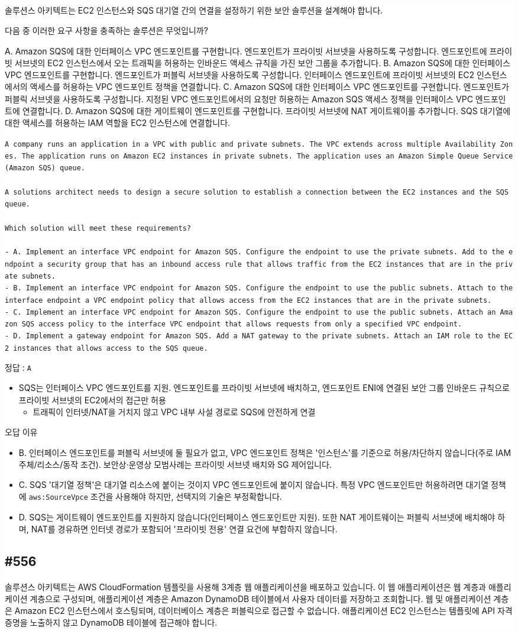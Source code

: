 솔루션스 아키텍트는 EC2 인스턴스와 SQS 대기열 간의 연결을 설정하기 위한 보안 솔루션을 설계해야 합니다.

다음 중 이러한 요구 사항을 충족하는 솔루션은 무엇입니까?

A. Amazon SQS에 대한 인터페이스 VPC 엔드포인트를 구현합니다. 엔드포인트가 프라이빗 서브넷을 사용하도록 구성합니다. 엔드포인트에 프라이빗 서브넷의 EC2 인스턴스에서 오는 트래픽을 허용하는 인바운드 액세스 규칙을 가진 보안 그룹을 추가합니다.
B. Amazon SQS에 대한 인터페이스 VPC 엔드포인트를 구현합니다. 엔드포인트가 퍼블릭 서브넷을 사용하도록 구성합니다. 인터페이스 엔드포인트에 프라이빗 서브넷의 EC2 인스턴스에서의 액세스를 허용하는 VPC 엔드포인트 정책을 연결합니다.
C. Amazon SQS에 대한 인터페이스 VPC 엔드포인트를 구현합니다. 엔드포인트가 퍼블릭 서브넷을 사용하도록 구성합니다. 지정된 VPC 엔드포인트에서의 요청만 허용하는 Amazon SQS 액세스 정책을 인터페이스 VPC 엔드포인트에 연결합니다.
D. Amazon SQS에 대한 게이트웨이 엔드포인트를 구현합니다. 프라이빗 서브넷에 NAT 게이트웨이를 추가합니다. SQS 대기열에 대한 액세스를 허용하는 IAM 역할을 EC2 인스턴스에 연결합니다.

```
A company runs an application in a VPC with public and private subnets. The VPC extends across multiple Availability Zones. The application runs on Amazon EC2 instances in private subnets. The application uses an Amazon Simple Queue Service (Amazon SQS) queue.  
  
A solutions architect needs to design a secure solution to establish a connection between the EC2 instances and the SQS queue.  
  
Which solution will meet these requirements?

- A. Implement an interface VPC endpoint for Amazon SQS. Configure the endpoint to use the private subnets. Add to the endpoint a security group that has an inbound access rule that allows traffic from the EC2 instances that are in the private subnets.
- B. Implement an interface VPC endpoint for Amazon SQS. Configure the endpoint to use the public subnets. Attach to the interface endpoint a VPC endpoint policy that allows access from the EC2 instances that are in the private subnets.
- C. Implement an interface VPC endpoint for Amazon SQS. Configure the endpoint to use the public subnets. Attach an Amazon SQS access policy to the interface VPC endpoint that allows requests from only a specified VPC endpoint.
- D. Implement a gateway endpoint for Amazon SQS. Add a NAT gateway to the private subnets. Attach an IAM role to the EC2 instances that allows access to the SQS queue.
```

정답 : `A`

- SQS는 인터페이스 VPC 엔드포인트를 지원. 엔드포인트를 프라이빗 서브넷에 배치하고, 엔드포인트 ENI에 연결된 보안 그룹 인바운드 규칙으로 프라이빗 서브넷의 EC2에서의 접근만 허용
	- 트래픽이 인터넷/NAT을 거치지 않고 VPC 내부 사설 경로로 SQS에 안전하게 연결

오답 이유

- B. 인터페이스 엔드포인트를 퍼블릭 서브넷에 둘 필요가 없고, VPC 엔드포인트 정책은 '인스턴스'를 기준으로 허용/차단하지 않습니다(주로 IAM 주체/리소스/동작 조건). 보안상·운영상 모범사례는 프라이빗 서브넷 배치와 SG 제어입니다.

- C. SQS '대기열 정책'은 대기열 리소스에 붙이는 것이지 VPC 엔드포인트에 붙이지 않습니다. 특정 VPC 엔드포인트만 허용하려면 대기열 정책에 `aws:SourceVpce` 조건을 사용해야 하지만, 선택지의 기술은 부정확합니다.

- D. SQS는 게이트웨이 엔드포인트를 지원하지 않습니다(인터페이스 엔드포인트만 지원). 또한 NAT 게이트웨이는 퍼블릭 서브넷에 배치해야 하며, NAT를 경유하면 인터넷 경로가 포함되어 '프라이빗 전용' 연결 요건에 부합하지 않습니다.


## #556
솔루션스 아키텍트는 AWS CloudFormation 템플릿을 사용해 3계층 웹 애플리케이션을 배포하고 있습니다. 이 웹 애플리케이션은 웹 계층과 애플리케이션 계층으로 구성되며, 애플리케이션 계층은 Amazon DynamoDB 테이블에서 사용자 데이터를 저장하고 조회합니다. 웹 및 애플리케이션 계층은 Amazon EC2 인스턴스에서 호스팅되며, 데이터베이스 계층은 퍼블릭으로 접근할 수 없습니다. 애플리케이션 EC2 인스턴스는 템플릿에 API 자격 증명을 노출하지 않고 DynamoDB 테이블에 접근해야 합니다.
